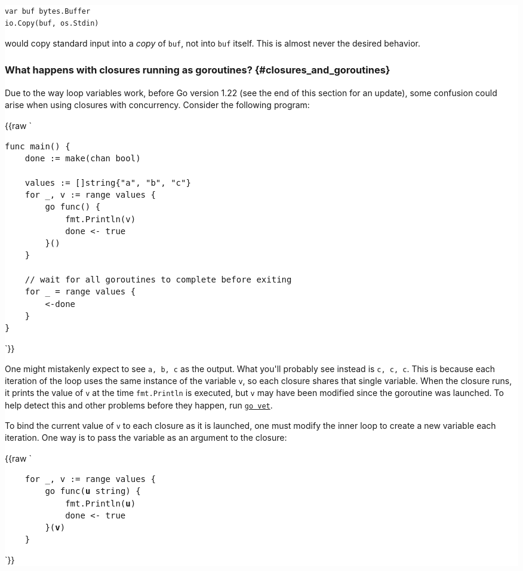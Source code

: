 ```
var buf bytes.Buffer
io.Copy(buf, os.Stdin)
```

would copy standard input into a *copy* of `buf`,
not into `buf` itself.
This is almost never the desired behavior.

### What happens with closures running as goroutines? {#closures_and_goroutines}

Due to the way loop variables work, before Go version 1.22 (see
the end of this section for an update),
some confusion could arise when using closures with concurrency.
Consider the following program:

{{raw `
<pre>
func main() {
    done := make(chan bool)

    values := []string{"a", "b", "c"}
    for _, v := range values {
        go func() {
            fmt.Println(v)
            done &lt;- true
        }()
    }

    // wait for all goroutines to complete before exiting
    for _ = range values {
        &lt;-done
    }
}
</pre>
`}}

One might mistakenly expect to see `a, b, c` as the output.
What you'll probably see instead is `c, c, c`.  This is because
each iteration of the loop uses the same instance of the variable `v`, so
each closure shares that single variable. When the closure runs, it prints the
value of `v` at the time `fmt.Println` is executed,
but `v` may have been modified since the goroutine was launched.
To help detect this and other problems before they happen, run
[`go vet`](/cmd/go/#hdr-Run_go_tool_vet_on_packages).

To bind the current value of `v` to each closure as it is launched, one
must modify the inner loop to create a new variable each iteration.
One way is to pass the variable as an argument to the closure:

{{raw `
<pre>
    for _, v := range values {
        go func(<b>u</b> string) {
            fmt.Println(<b>u</b>)
            done &lt;- true
        }(<b>v</b>)
    }
</pre>
`}}
